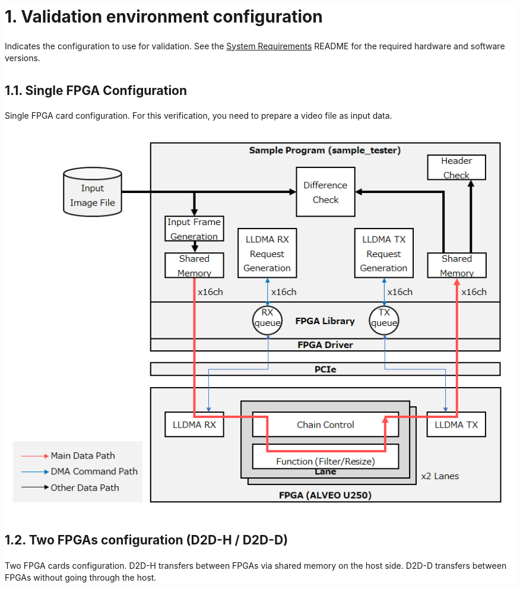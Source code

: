 
# 1. Validation environment configuration

Indicates the configuration to use for validation. See the [System Requirements](./README.md#system-requirements) README for the required hardware and software versions.

## 1.1. Single FPGA Configuration

Single FPGA card configuration.
For this verification, you need to prepare a video file as input data.

![](./docsrc/source/_images/block_tp_host_host.png)

## 1.2. Two FPGAs configuration (D2D-H / D2D-D)

Two FPGA cards configuration. D2D-H transfers between FPGAs via shared memory on the host side. D2D-D transfers between FPGAs without going through the host.

